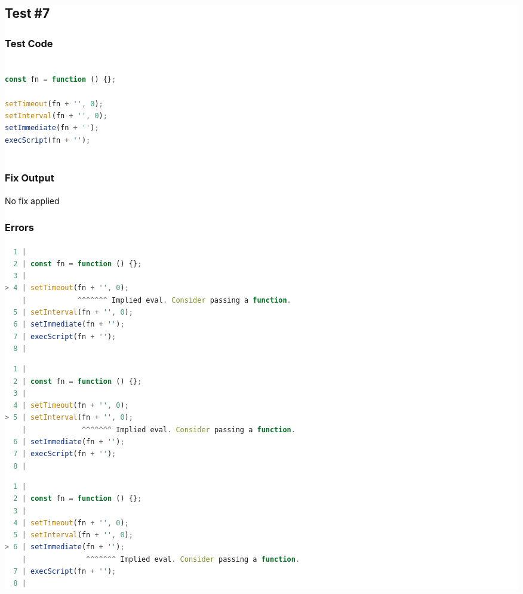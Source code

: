 ## Test #7

### Test Code


```ts

const fn = function () {};

setTimeout(fn + '', 0);
setInterval(fn + '', 0);
setImmediate(fn + '');
execScript(fn + '');
      
```

### Fix Output

No fix applied

### Errors


```ts
  1 |
  2 | const fn = function () {};
  3 |
> 4 | setTimeout(fn + '', 0);
    |            ^^^^^^^ Implied eval. Consider passing a function.
  5 | setInterval(fn + '', 0);
  6 | setImmediate(fn + '');
  7 | execScript(fn + '');
  8 |       
```


```ts
  1 |
  2 | const fn = function () {};
  3 |
  4 | setTimeout(fn + '', 0);
> 5 | setInterval(fn + '', 0);
    |             ^^^^^^^ Implied eval. Consider passing a function.
  6 | setImmediate(fn + '');
  7 | execScript(fn + '');
  8 |       
```


```ts
  1 |
  2 | const fn = function () {};
  3 |
  4 | setTimeout(fn + '', 0);
  5 | setInterval(fn + '', 0);
> 6 | setImmediate(fn + '');
    |              ^^^^^^^ Implied eval. Consider passing a function.
  7 | execScript(fn + '');
  8 |       
```
